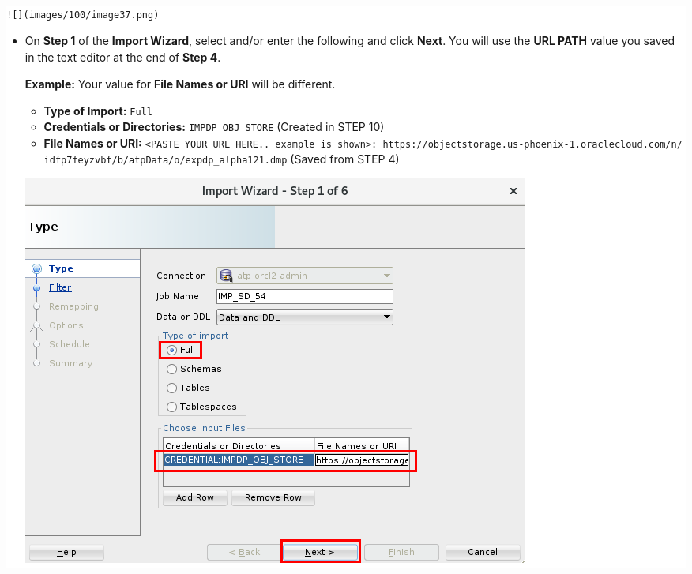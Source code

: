 	![](images/100/image37.png)

  - On **Step 1** of the **Import Wizard**, select and/or enter the following and click **Next**.  You will use the **URL PATH** value you saved in the text editor at the end of **Step 4**.

	**Example:** Your value for **File Names or URI** will be different.

	- **Type of Import:** ```Full```
	- **Credentials or Directories:** ```IMPDP_OBJ_STORE``` (Created in STEP 10)
	- **File Names or URI:** ```<PASTE YOUR URL HERE.. example is shown>: https://objectstorage.us-phoenix-1.oraclecloud.com/n/idfp7feyzvbf/b/atpData/o/expdp_alpha121.dmp``` (Saved from STEP 4)

	![](images/100/image38.png)
